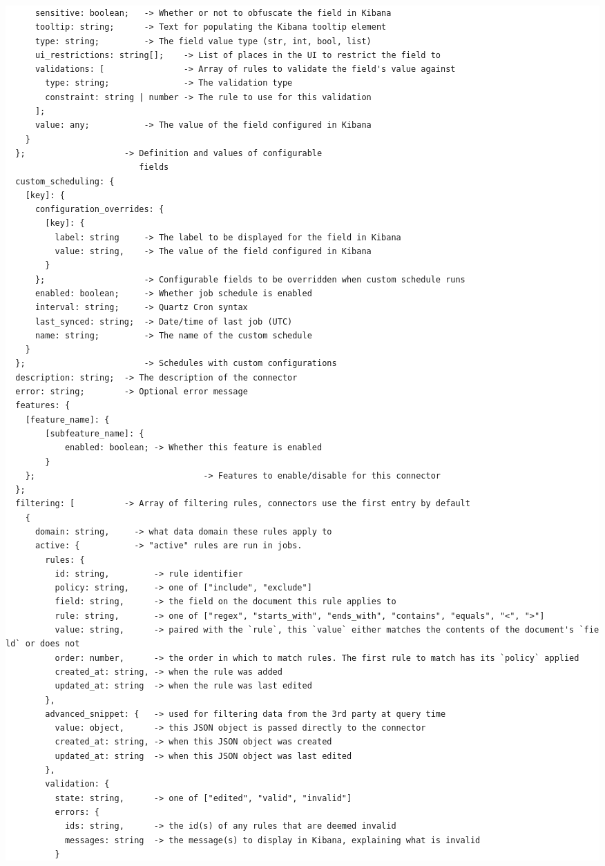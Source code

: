 ```
      sensitive: boolean;   -> Whether or not to obfuscate the field in Kibana
      tooltip: string;      -> Text for populating the Kibana tooltip element
      type: string;         -> The field value type (str, int, bool, list)
      ui_restrictions: string[];    -> List of places in the UI to restrict the field to
      validations: [                -> Array of rules to validate the field's value against
        type: string;               -> The validation type
        constraint: string | number -> The rule to use for this validation
      ];
      value: any;           -> The value of the field configured in Kibana
    }
  };                    -> Definition and values of configurable
                           fields
  custom_scheduling: {
    [key]: {
      configuration_overrides: {
        [key]: {
          label: string     -> The label to be displayed for the field in Kibana
          value: string,    -> The value of the field configured in Kibana
        }
      };                    -> Configurable fields to be overridden when custom schedule runs
      enabled: boolean;     -> Whether job schedule is enabled
      interval: string;     -> Quartz Cron syntax
      last_synced: string;  -> Date/time of last job (UTC)
      name: string;         -> The name of the custom schedule
    }
  };                        -> Schedules with custom configurations
  description: string;  -> The description of the connector
  error: string;        -> Optional error message
  features: {
    [feature_name]: {
        [subfeature_name]: {
            enabled: boolean; -> Whether this feature is enabled
        }
    };                                  -> Features to enable/disable for this connector
  };
  filtering: [          -> Array of filtering rules, connectors use the first entry by default
    {          
      domain: string,     -> what data domain these rules apply to
      active: {           -> "active" rules are run in jobs. 
        rules: {
          id: string,         -> rule identifier
          policy: string,     -> one of ["include", "exclude"]
          field: string,      -> the field on the document this rule applies to
          rule: string,       -> one of ["regex", "starts_with", "ends_with", "contains", "equals", "<", ">"]
          value: string,      -> paired with the `rule`, this `value` either matches the contents of the document's `field` or does not
          order: number,      -> the order in which to match rules. The first rule to match has its `policy` applied
          created_at: string, -> when the rule was added
          updated_at: string  -> when the rule was last edited
        },
        advanced_snippet: {   -> used for filtering data from the 3rd party at query time
          value: object,      -> this JSON object is passed directly to the connector
          created_at: string, -> when this JSON object was created
          updated_at: string  -> when this JSON object was last edited
        },
        validation: {
          state: string,      -> one of ["edited", "valid", "invalid"]
          errors: {
            ids: string,      -> the id(s) of any rules that are deemed invalid
            messages: string  -> the message(s) to display in Kibana, explaining what is invalid
          }
```